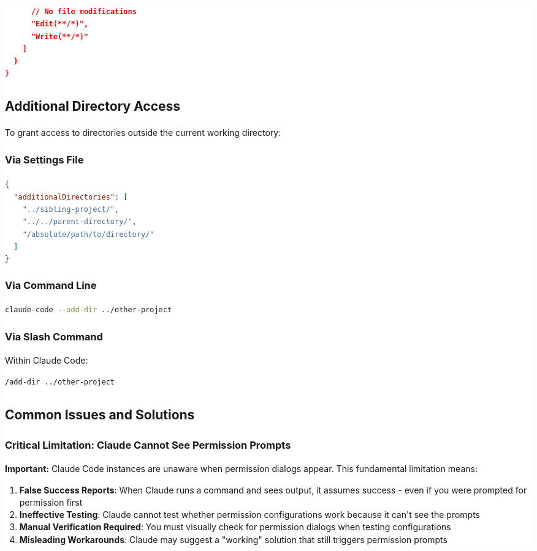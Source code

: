 ```json
      // No file modifications
      "Edit(**/*)",
      "Write(**/*)"
    ]
  }
}
```

## Additional Directory Access

To grant access to directories outside the current working directory:

### Via Settings File

```json
{
  "additionalDirectories": [
    "../sibling-project/",
    "../../parent-directory/",
    "/absolute/path/to/directory/"
  ]
}
```

### Via Command Line

```bash
claude-code --add-dir ../other-project
```

### Via Slash Command

Within Claude Code:
```
/add-dir ../other-project
```

## Common Issues and Solutions

### Critical Limitation: Claude Cannot See Permission Prompts

**Important:** Claude Code instances are unaware when permission dialogs appear. This fundamental limitation means:

1. **False Success Reports**: When Claude runs a command and sees output, it assumes success - even if you were prompted for permission first
2. **Ineffective Testing**: Claude cannot test whether permission configurations work because it can't see the prompts
3. **Manual Verification Required**: You must visually check for permission dialogs when testing configurations
4. **Misleading Workarounds**: Claude may suggest a "working" solution that still triggers permission prompts
